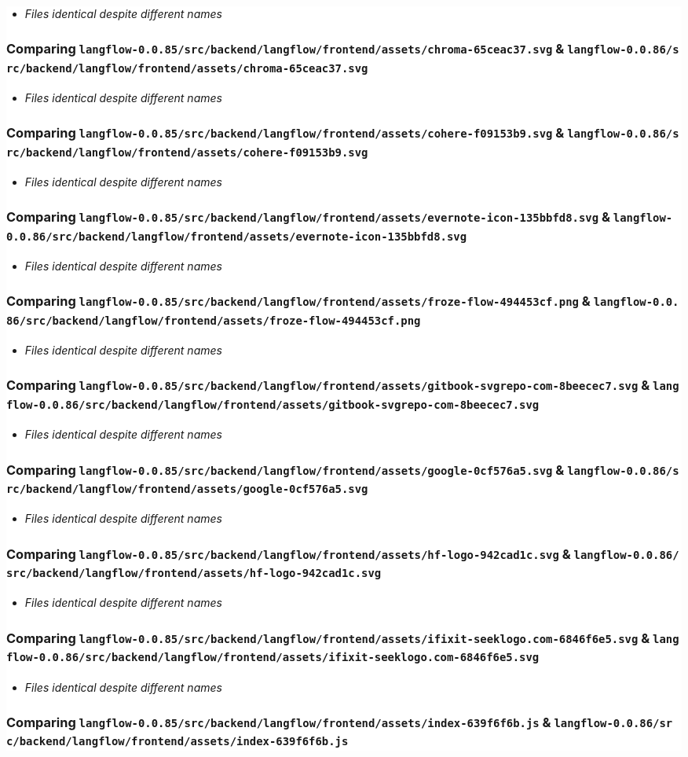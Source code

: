  * *Files identical despite different names*

### Comparing `langflow-0.0.85/src/backend/langflow/frontend/assets/chroma-65ceac37.svg` & `langflow-0.0.86/src/backend/langflow/frontend/assets/chroma-65ceac37.svg`

 * *Files identical despite different names*

### Comparing `langflow-0.0.85/src/backend/langflow/frontend/assets/cohere-f09153b9.svg` & `langflow-0.0.86/src/backend/langflow/frontend/assets/cohere-f09153b9.svg`

 * *Files identical despite different names*

### Comparing `langflow-0.0.85/src/backend/langflow/frontend/assets/evernote-icon-135bbfd8.svg` & `langflow-0.0.86/src/backend/langflow/frontend/assets/evernote-icon-135bbfd8.svg`

 * *Files identical despite different names*

### Comparing `langflow-0.0.85/src/backend/langflow/frontend/assets/froze-flow-494453cf.png` & `langflow-0.0.86/src/backend/langflow/frontend/assets/froze-flow-494453cf.png`

 * *Files identical despite different names*

### Comparing `langflow-0.0.85/src/backend/langflow/frontend/assets/gitbook-svgrepo-com-8beecec7.svg` & `langflow-0.0.86/src/backend/langflow/frontend/assets/gitbook-svgrepo-com-8beecec7.svg`

 * *Files identical despite different names*

### Comparing `langflow-0.0.85/src/backend/langflow/frontend/assets/google-0cf576a5.svg` & `langflow-0.0.86/src/backend/langflow/frontend/assets/google-0cf576a5.svg`

 * *Files identical despite different names*

### Comparing `langflow-0.0.85/src/backend/langflow/frontend/assets/hf-logo-942cad1c.svg` & `langflow-0.0.86/src/backend/langflow/frontend/assets/hf-logo-942cad1c.svg`

 * *Files identical despite different names*

### Comparing `langflow-0.0.85/src/backend/langflow/frontend/assets/ifixit-seeklogo.com-6846f6e5.svg` & `langflow-0.0.86/src/backend/langflow/frontend/assets/ifixit-seeklogo.com-6846f6e5.svg`

 * *Files identical despite different names*

### Comparing `langflow-0.0.85/src/backend/langflow/frontend/assets/index-639f6f6b.js` & `langflow-0.0.86/src/backend/langflow/frontend/assets/index-639f6f6b.js`
